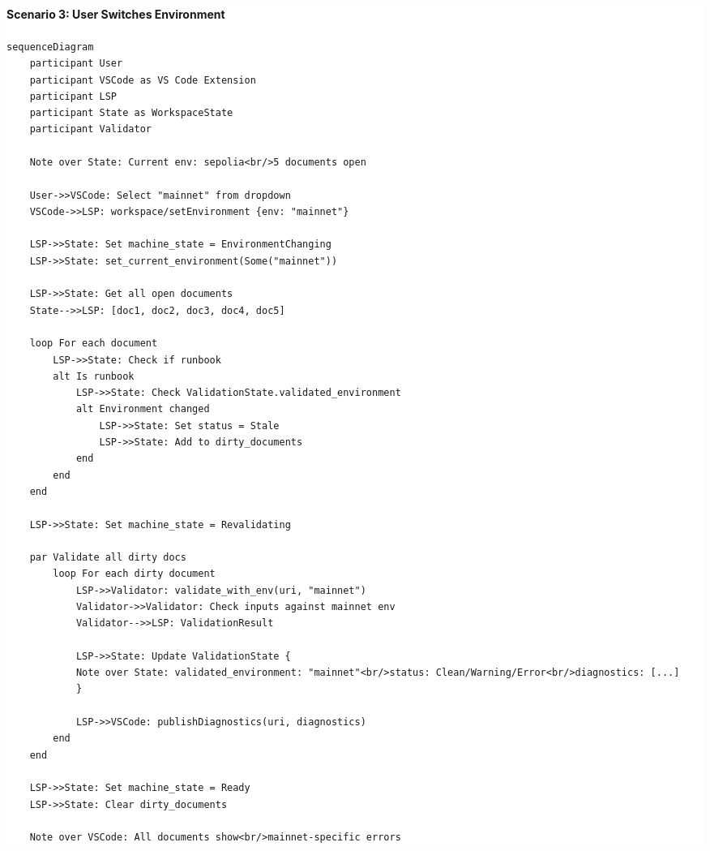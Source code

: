 #### Scenario 3: User Switches Environment

```mermaid
sequenceDiagram
    participant User
    participant VSCode as VS Code Extension
    participant LSP
    participant State as WorkspaceState
    participant Validator

    Note over State: Current env: sepolia<br/>5 documents open

    User->>VSCode: Select "mainnet" from dropdown
    VSCode->>LSP: workspace/setEnvironment {env: "mainnet"}

    LSP->>State: Set machine_state = EnvironmentChanging
    LSP->>State: set_current_environment(Some("mainnet"))

    LSP->>State: Get all open documents
    State-->>LSP: [doc1, doc2, doc3, doc4, doc5]

    loop For each document
        LSP->>State: Check if runbook
        alt Is runbook
            LSP->>State: Check ValidationState.validated_environment
            alt Environment changed
                LSP->>State: Set status = Stale
                LSP->>State: Add to dirty_documents
            end
        end
    end

    LSP->>State: Set machine_state = Revalidating

    par Validate all dirty docs
        loop For each dirty document
            LSP->>Validator: validate_with_env(uri, "mainnet")
            Validator->>Validator: Check inputs against mainnet env
            Validator-->>LSP: ValidationResult

            LSP->>State: Update ValidationState {
            Note over State: validated_environment: "mainnet"<br/>status: Clean/Warning/Error<br/>diagnostics: [...]
            }

            LSP->>VSCode: publishDiagnostics(uri, diagnostics)
        end
    end

    LSP->>State: Set machine_state = Ready
    LSP->>State: Clear dirty_documents

    Note over VSCode: All documents show<br/>mainnet-specific errors
```
